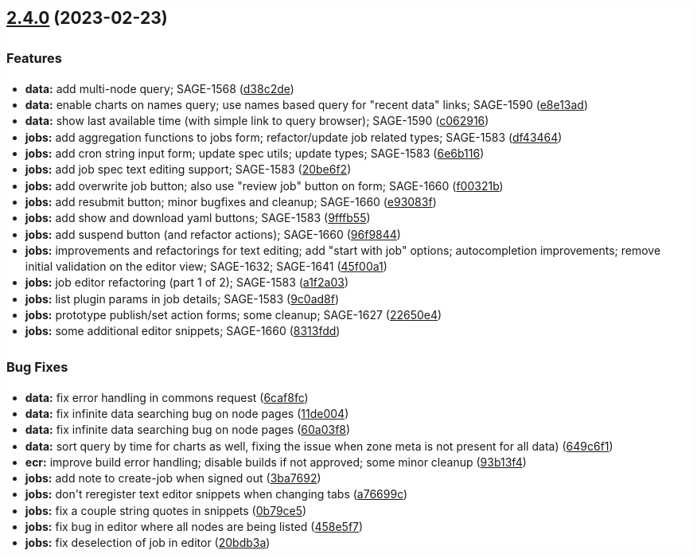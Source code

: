 ## [2.4.0](https://github.com/sagecontinuum/sage-gui/compare/v2.3.0...v2.4.0) (2023-02-23)


### Features

* **data:** add multi-node query; SAGE-1568 ([d38c2de](https://github.com/sagecontinuum/sage-gui/commit/d38c2de32600b7a039407fa32cba257017c0eb3f))
* **data:** enable charts on names query; use names based query for "recent data" links; SAGE-1590 ([e8e13ad](https://github.com/sagecontinuum/sage-gui/commit/e8e13ad949f1636dad91949758b4332a133cf731))
* **data:** show last available time (with simple link to query browser); SAGE-1590 ([c062916](https://github.com/sagecontinuum/sage-gui/commit/c0629160c0effe679dce240358c191c164beea2d))
* **jobs:** add aggregation functions to jobs form; refactor/update job related types; SAGE-1583 ([df43464](https://github.com/sagecontinuum/sage-gui/commit/df43464309682065355d4570beaf53161e59d982))
* **jobs:** add cron string input form; update spec utils; update types; SAGE-1583 ([6e6b116](https://github.com/sagecontinuum/sage-gui/commit/6e6b1166a7ac1c5ad6478a3eda79cd1a4994760b))
* **jobs:** add job spec text editing support; SAGE-1583 ([20be6f2](https://github.com/sagecontinuum/sage-gui/commit/20be6f2e0a797a20099e43d237fdefe78acd2376))
* **jobs:** add overwrite job button; also use "review job" button on form; SAGE-1660 ([f00321b](https://github.com/sagecontinuum/sage-gui/commit/f00321baef57d446ff5dcc9abc8086688cfb97ee))
* **jobs:** add resubmit button; minor bugfixes and cleanup; SAGE-1660 ([e93083f](https://github.com/sagecontinuum/sage-gui/commit/e93083f2f0f86551b48694f7e558a621ca022dea))
* **jobs:** add show and download yaml buttons; SAGE-1583 ([9fffb55](https://github.com/sagecontinuum/sage-gui/commit/9fffb5509a01cd1ca47146587f0a4a87d70f3f8d))
* **jobs:** add suspend button (and refactor actions); SAGE-1660 ([96f9844](https://github.com/sagecontinuum/sage-gui/commit/96f984419cb92bba063f70dbac1d8c0e073e942e))
* **jobs:** improvements and refactorings for text editing; add "start with job" options; autocompletion improvements; remove initial validation on the editor view; SAGE-1632; SAGE-1641 ([45f00a1](https://github.com/sagecontinuum/sage-gui/commit/45f00a139606df7222f88377dfb46d01b5f66987))
* **jobs:** job editor refactoring (part 1 of 2); SAGE-1583 ([a1f2a03](https://github.com/sagecontinuum/sage-gui/commit/a1f2a03c96172eaed223a8aa049fd9b48645f12b))
* **jobs:** list plugin params in job details; SAGE-1583 ([9c0ad8f](https://github.com/sagecontinuum/sage-gui/commit/9c0ad8fb6815ca963121cff2f4ef9587f867b3ca))
* **jobs:** prototype publish/set action forms; some cleanup; SAGE-1627 ([22650e4](https://github.com/sagecontinuum/sage-gui/commit/22650e49df499649b8e7f89d3236de8be8416bfe))
* **jobs:** some additional editor snippets; SAGE-1660 ([8313fdd](https://github.com/sagecontinuum/sage-gui/commit/8313fdd6c38fb3893bd8fa77bf70aed863052044))


### Bug Fixes

* **data:** fix error handling in commons request ([6caf8fc](https://github.com/sagecontinuum/sage-gui/commit/6caf8fcdeb0409b57402ad407a94c52b49e62230))
* **data:** fix infinite data searching bug on node pages ([11de004](https://github.com/sagecontinuum/sage-gui/commit/11de004dcb8211cffa2adc42435497b37b88021e))
* **data:** fix infinite data searching bug on node pages ([60a03f8](https://github.com/sagecontinuum/sage-gui/commit/60a03f84485c2d34af9fbc631e53a472a8824a2c))
* **data:** sort query by time for charts as well, fixing the issue when zone meta is not present for all data) ([649c6f1](https://github.com/sagecontinuum/sage-gui/commit/649c6f12addb9f299b5c5394cf8396fd6b658bb2))
* **ecr:** improve build error handling; disable builds if not approved; some minor cleanup ([93b13f4](https://github.com/sagecontinuum/sage-gui/commit/93b13f456b0e62d25ef8e68eb28031a583887c20))
* **jobs:** add note to create-job when signed out ([3ba7692](https://github.com/sagecontinuum/sage-gui/commit/3ba76927ce124abb0bee7054388a2eed85726595))
* **jobs:** don't reregister text editor snippets when changing tabs ([a76699c](https://github.com/sagecontinuum/sage-gui/commit/a76699c1eec6caaac3d294906313c6b598aae1bb))
* **jobs:** fix a couple string quotes in snippets ([0b79ce5](https://github.com/sagecontinuum/sage-gui/commit/0b79ce5f4d22e45cb3206a0949c9040531736483))
* **jobs:** fix bug in editor where all nodes are being listed ([458e5f7](https://github.com/sagecontinuum/sage-gui/commit/458e5f77a6dda68cf4460ac52ce4daf4ecf64dce))
* **jobs:** fix deselection of job in editor ([20bdb3a](https://github.com/sagecontinuum/sage-gui/commit/20bdb3ac3e49e91cd212f5ca44a6eeece8a409e8))